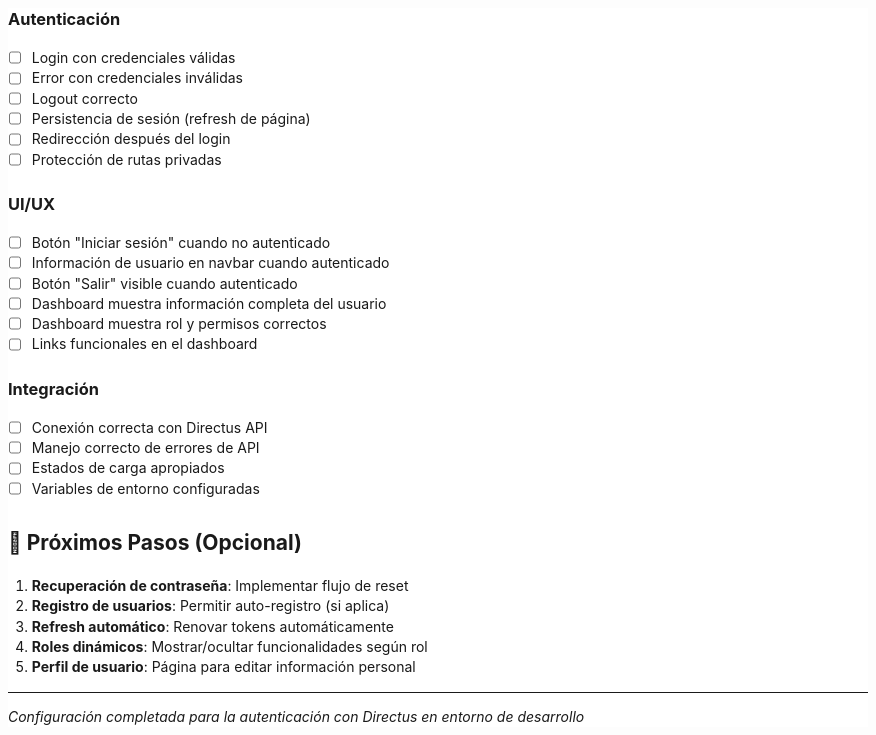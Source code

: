 ### Autenticación
- [ ] Login con credenciales válidas
- [ ] Error con credenciales inválidas
- [ ] Logout correcto
- [ ] Persistencia de sesión (refresh de página)
- [ ] Redirección después del login
- [ ] Protección de rutas privadas

### UI/UX
- [ ] Botón "Iniciar sesión" cuando no autenticado
- [ ] Información de usuario en navbar cuando autenticado
- [ ] Botón "Salir" visible cuando autenticado
- [ ] Dashboard muestra información completa del usuario
- [ ] Dashboard muestra rol y permisos correctos
- [ ] Links funcionales en el dashboard

### Integración
- [ ] Conexión correcta con Directus API
- [ ] Manejo correcto de errores de API
- [ ] Estados de carga apropiados
- [ ] Variables de entorno configuradas

## 🎯 Próximos Pasos (Opcional)

1. **Recuperación de contraseña**: Implementar flujo de reset
2. **Registro de usuarios**: Permitir auto-registro (si aplica)
3. **Refresh automático**: Renovar tokens automáticamente
4. **Roles dinámicos**: Mostrar/ocultar funcionalidades según rol
5. **Perfil de usuario**: Página para editar información personal

---

*Configuración completada para la autenticación con Directus en entorno de desarrollo*